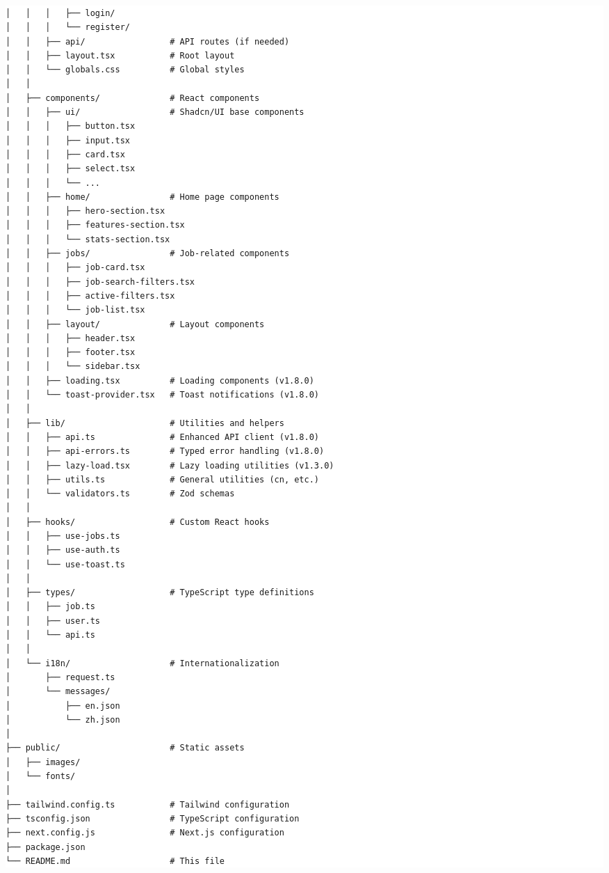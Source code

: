 ```
│   │   │   ├── login/
│   │   │   └── register/
│   │   ├── api/                 # API routes (if needed)
│   │   ├── layout.tsx           # Root layout
│   │   └── globals.css          # Global styles
│   │
│   ├── components/              # React components
│   │   ├── ui/                  # Shadcn/UI base components
│   │   │   ├── button.tsx
│   │   │   ├── input.tsx
│   │   │   ├── card.tsx
│   │   │   ├── select.tsx
│   │   │   └── ...
│   │   ├── home/                # Home page components
│   │   │   ├── hero-section.tsx
│   │   │   ├── features-section.tsx
│   │   │   └── stats-section.tsx
│   │   ├── jobs/                # Job-related components
│   │   │   ├── job-card.tsx
│   │   │   ├── job-search-filters.tsx
│   │   │   ├── active-filters.tsx
│   │   │   └── job-list.tsx
│   │   ├── layout/              # Layout components
│   │   │   ├── header.tsx
│   │   │   ├── footer.tsx
│   │   │   └── sidebar.tsx
│   │   ├── loading.tsx          # Loading components (v1.8.0)
│   │   └── toast-provider.tsx   # Toast notifications (v1.8.0)
│   │
│   ├── lib/                     # Utilities and helpers
│   │   ├── api.ts               # Enhanced API client (v1.8.0)
│   │   ├── api-errors.ts        # Typed error handling (v1.8.0)
│   │   ├── lazy-load.tsx        # Lazy loading utilities (v1.3.0)
│   │   ├── utils.ts             # General utilities (cn, etc.)
│   │   └── validators.ts        # Zod schemas
│   │
│   ├── hooks/                   # Custom React hooks
│   │   ├── use-jobs.ts
│   │   ├── use-auth.ts
│   │   └── use-toast.ts
│   │
│   ├── types/                   # TypeScript type definitions
│   │   ├── job.ts
│   │   ├── user.ts
│   │   └── api.ts
│   │
│   └── i18n/                    # Internationalization
│       ├── request.ts
│       └── messages/
│           ├── en.json
│           └── zh.json
│
├── public/                      # Static assets
│   ├── images/
│   └── fonts/
│
├── tailwind.config.ts           # Tailwind configuration
├── tsconfig.json                # TypeScript configuration
├── next.config.js               # Next.js configuration
├── package.json
└── README.md                    # This file
```
